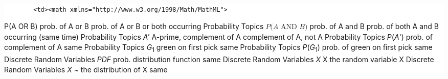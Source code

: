             <td><math xmlns="http://www.w3.org/1998/Math/MathML">
 <mrow>
  <mi>P</mi><mo stretchy="false">(</mo><mi>A</mi><mtext> OR </mtext><mi>B</mi><mo stretchy="false">)</mo>
 </mrow>
</math>
</td>
            <td>prob. of A or B</td>
            <td>prob. of A or B or both occurring</td>
          </tr>
          <tr>
            <td>Probability Topics</td>
            <td><math xmlns="http://www.w3.org/1998/Math/MathML">
 <mrow>
  <mi>P</mi><mo stretchy="false">(</mo><mi>A</mi><mtext> AND </mtext><mi>B</mi><mo stretchy="false">)</mo>
 </mrow>
</math>
</td>
            <td>prob. of A and B</td>
            <td>prob. of both A and B occurring (same time)</td>
          </tr>
          <tr>
            <td>Probability Topics</td>
            <td><em>A</em>′</td>
            <td>A-prime, complement of A</td>
            <td>complement of A, not A</td>
          </tr>
          <tr>
            <td>Probability Topics</td>
            <td><em>P</em>(<em>A</em>')</td>
            <td>prob. of complement of A </td>
            <td>same</td>
          </tr>
          <tr>
            <td>Probability Topics</td>
            <td><em>G</em><sub>1</sub></td>
            <td>green on first pick</td>
            <td>same</td>
          </tr>
          <tr>
            <td>Probability Topics</td>
            <td><em>P</em>(<em>G</em><sub>1</sub>)</td>
            <td>prob. of green on first pick </td>
            <td>same</td>
          </tr>
          <tr>
            <td>Discrete Random Variables</td>
            <td><em>PDF</em></td>
            <td>prob. distribution function </td>
            <td>same</td>
          </tr>
          <tr>
            <td>Discrete Random Variables</td>
            <td><em>X</em></td>
            <td>X</td>
            <td>the random variable X</td>
          </tr>
          <tr>
            <td>Discrete Random Variables</td>
            <td><em>X</em> ~</td>
            <td>the distribution of X</td>
            <td>same</td>
          </tr>